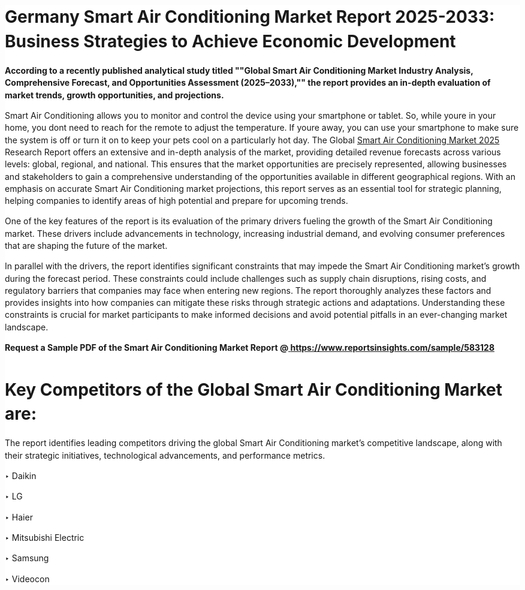 # Germany Smart Air Conditioning Market Report 2025-2033: Business Strategies to Achieve Economic Development

<strong>According to a recently published analytical study titled ""Global Smart Air Conditioning Market Industry Analysis, Comprehensive Forecast, and Opportunities Assessment (2025–2033),"" the report provides an in-depth evaluation of market trends, growth opportunities, and projections.</strong>

Smart Air Conditioning allows you to monitor and control the device using your smartphone or tablet. So, while youre in your home, you dont need to reach for the remote to adjust the temperature. If youre away, you can use your smartphone to make sure the system is off or turn it on to keep your pets cool on a particularly hot day. The Global <a href=https://www.reportsinsights.com/sample/583128>Smart Air Conditioning Market 2025 </a> Research Report offers an extensive and in-depth analysis of the market, providing detailed revenue forecasts across various levels: global, regional, and national. This ensures that the market opportunities are precisely represented, allowing businesses and stakeholders to gain a comprehensive understanding of the opportunities available in different geographical regions. With an emphasis on accurate Smart Air Conditioning market projections, this report serves as an essential tool for strategic planning, helping companies to identify areas of high potential and prepare for upcoming trends.

One of the key features of the report is its evaluation of the primary drivers fueling the growth of the Smart Air Conditioning market. These drivers include advancements in technology, increasing industrial demand, and evolving consumer preferences that are shaping the future of the market. 

In parallel with the drivers, the report identifies significant constraints that may impede the Smart Air Conditioning market’s growth during the forecast period. These constraints could include challenges such as supply chain disruptions, rising costs, and regulatory barriers that companies may face when entering new regions. The report thoroughly analyzes these factors and provides insights into how companies can mitigate these risks through strategic actions and adaptations. Understanding these constraints is crucial for market participants to make informed decisions and avoid potential pitfalls in an ever-changing market landscape.

<strong>Request a Sample PDF of the Smart Air Conditioning Market Report </strong><strong>@<a href=https://www.reportsinsights.com/sample/583128> https://www.reportsinsights.com/sample/583128</a></strong></font>

# <strong>Key Competitors of the Global Smart Air Conditioning Market are:</strong>

The report identifies leading competitors driving the global Smart Air Conditioning market’s competitive landscape, along with their strategic initiatives, technological advancements, and performance metrics.

‣ Daikin

‣ LG

‣ Haier

‣ Mitsubishi Electric

‣ Samsung

‣ Videocon
